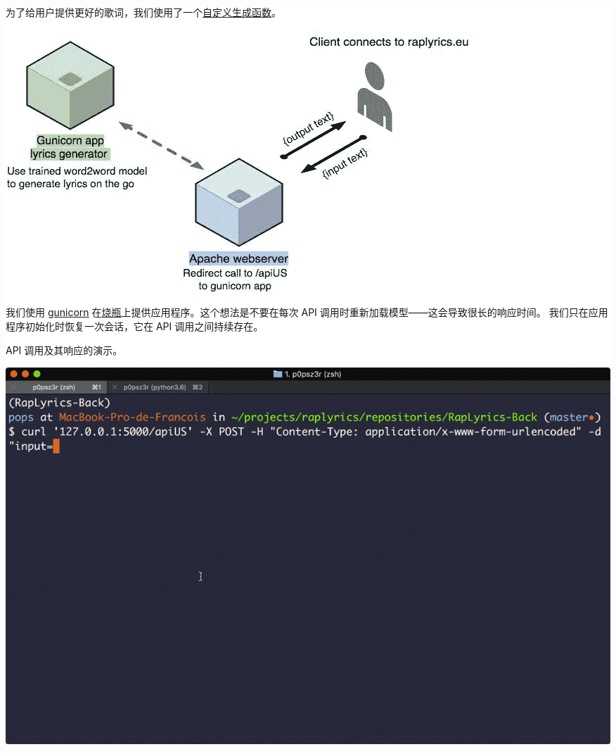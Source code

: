 为了给用户提供更好的歌词，我们使用了一个[自定义生成函数](https://github.com/cyrilou242/RapLyrics-Back/blob/master/sampler.py)。

![](img/38cab77b0dec0452a6162c9d7f908a8a.png)

我们使用 [gunicorn](http://gunicorn.org) 在[烧瓶](http://flask.pocoo.org/docs/1.0/)上提供应用程序。这个想法是不要在每次 API 调用时重新加载模型——这会导致很长的响应时间。
我们只在应用程序初始化时恢复一次会话，它在 API 调用之间持续存在。

API 调用及其响应的演示。

![](img/65b2492200ab043ca6bd376cfcff4707.png)

